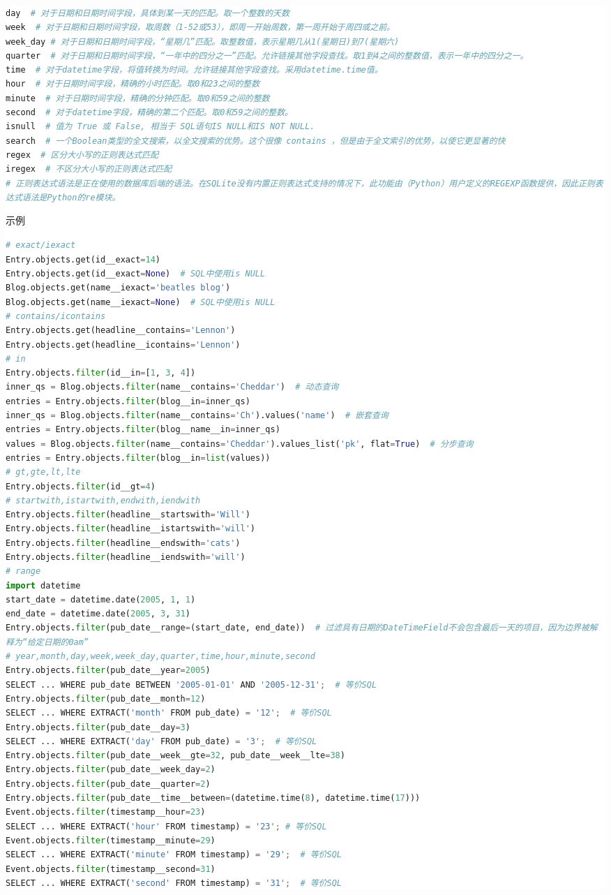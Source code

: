 ```python
day  # 对于日期和日期时间字段，具体到某一天的匹配。取一个整数的天数
week  # 对于日期和日期时间字段，取周数（1-52或53），即周一开始周数，第一周开始于周四或之前。
week_day # 对于日期和日期时间字段，“星期几”匹配。取整数值，表示星期几从1(星期日)到7(星期六)
quarter  # 对于日期和日期时间字段，“一年中的四分之一”匹配。允许链接其他字段查找。取1到4之间的整数值，表示一年中的四分之一。
time  # 对于datetime字段，将值转换为时间。允许链接其他字段查找。采用datetime.time值。
hour  # 对于日期时间字段，精确的小时匹配。取0和23之间的整数
minute  # 对于日期时间字段，精确的分钟匹配。取0和59之间的整数
second  # 对于datetime字段，精确的第二个匹配。取0和59之间的整数。
isnull  # 值为 True 或 False, 相当于 SQL语句IS NULL和IS NOT NULL.
search  # 一个Boolean类型的全文搜索，以全文搜索的优势。这个很像 contains ，但是由于全文索引的优势，以使它更显著的快
regex  # 区分大小写的正则表达式匹配
iregex  # 不区分大小写的正则表达式匹配
# 正则表达式语法是正在使用的数据库后端的语法。在SQLite没有内置正则表达式支持的情况下，此功能由（Python）用户定义的REGEXP函数提供，因此正则表达式语法是Python的re模块。
```

示例

```python
# exact/iexact
Entry.objects.get(id__exact=14)
Entry.objects.get(id__exact=None)  # SQL中使用is NULL
Blog.objects.get(name__iexact='beatles blog')
Blog.objects.get(name__iexact=None)  # SQL中使用is NULL
# contains/icontains
Entry.objects.get(headline__contains='Lennon')
Entry.objects.get(headline__icontains='Lennon')
# in
Entry.objects.filter(id__in=[1, 3, 4])
inner_qs = Blog.objects.filter(name__contains='Cheddar')  # 动态查询
entries = Entry.objects.filter(blog__in=inner_qs)
inner_qs = Blog.objects.filter(name__contains='Ch').values('name')  # 嵌套查询
entries = Entry.objects.filter(blog__name__in=inner_qs)
values = Blog.objects.filter(name__contains='Cheddar').values_list('pk', flat=True)  # 分步查询
entries = Entry.objects.filter(blog__in=list(values))
# gt,gte,lt,lte
Entry.objects.filter(id__gt=4)
# startwith,istartwith,endwith,iendwith
Entry.objects.filter(headline__startswith='Will')
Entry.objects.filter(headline__istartswith='will')
Entry.objects.filter(headline__endswith='cats')
Entry.objects.filter(headline__iendswith='will')
# range
import datetime
start_date = datetime.date(2005, 1, 1)
end_date = datetime.date(2005, 3, 31)
Entry.objects.filter(pub_date__range=(start_date, end_date))  # 过滤具有日期的DateTimeField不会包含最后一天的项目，因为边界被解释为“给定日期的0am”
# year,month,day,week,week_day,quarter,time,hour,minute,second
Entry.objects.filter(pub_date__year=2005)
SELECT ... WHERE pub_date BETWEEN '2005-01-01' AND '2005-12-31';  # 等价SQL
Entry.objects.filter(pub_date__month=12)
SELECT ... WHERE EXTRACT('month' FROM pub_date) = '12';  # 等价SQL
Entry.objects.filter(pub_date__day=3)  
SELECT ... WHERE EXTRACT('day' FROM pub_date) = '3';  # 等价SQL
Entry.objects.filter(pub_date__week__gte=32, pub_date__week__lte=38)
Entry.objects.filter(pub_date__week_day=2)
Entry.objects.filter(pub_date__quarter=2)
Entry.objects.filter(pub_date__time__between=(datetime.time(8), datetime.time(17)))
Event.objects.filter(timestamp__hour=23)
SELECT ... WHERE EXTRACT('hour' FROM timestamp) = '23'; # 等价SQL
Event.objects.filter(timestamp__minute=29)
SELECT ... WHERE EXTRACT('minute' FROM timestamp) = '29';  # 等价SQL
Event.objects.filter(timestamp__second=31)
SELECT ... WHERE EXTRACT('second' FROM timestamp) = '31';  # 等价SQL
```